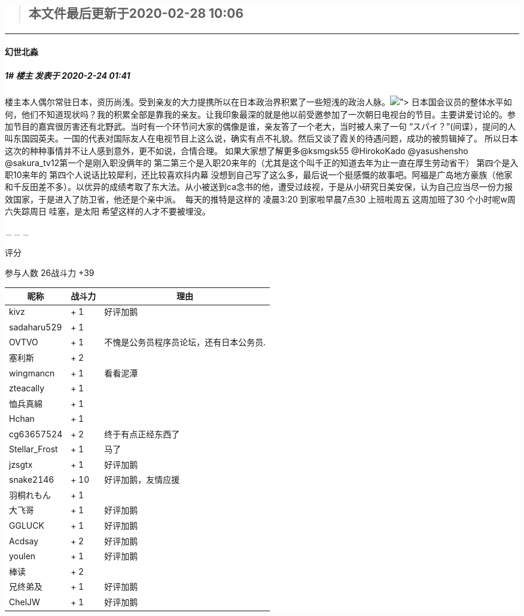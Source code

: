 > ## **本文件最后更新于2020-02-28 10:06** 


-----

####  幻世北淼  
##### 1#       楼主       发表于 2020-2-24 01:41


楼主本人偶尔常驻日本，资历尚浅。受到亲友的大力提携所以在日本政治界积累了一些短浅的政治人脉。<img src="https://static.saraba1st.com/image/smiley/face2017/044.png" referrerpolicy="no-referrer">">
 日本国会议员的整体水平如何，他们不知道现状吗？我的积累全部是靠我的亲友。让我印象最深的就是他以前受邀参加了一次朝日电视台的节目。主要讲爱讨论的。参加节目的嘉宾很厉害还有北野武。当时有一个环节问大家的偶像是谁，亲友答了一个老大，当时被人来了一句 “スパイ？”(间谍），提问的人叫东国园英夫。一国的代表对国际友人在电视节目上这么说，确实有点不礼貌。然后又谈了霞关的待遇问题，成功的被剪辑掉了。 所以日本这次的种种事情并不让人感到意外，更不如说，合情合理。
 如果大家想了解更多@ksmgsk55 @HirokoKado @yasushensho @sakura_tv12第一个是刚入职没俩年的 第二第三个是入职20来年的（尤其是这个叫千正的知道去年为止一直在厚生劳动省干） 第四个是入职10来年的 第四个人说话比较犀利，还比较喜欢抖内幕 没想到自己写了这么多，最后说一个挺感慨的故事吧。阿福是广岛地方豪族（他家和千反田差不多）。以优异的成绩考取了东大法。从小被送到ca念书的他，遭受过歧视，于是从小研究日美安保，认为自己应当尽一份力报效国家，于是进入了防卫省，他还是个亲中派。  每天的推特是这样的 
凌晨3:20 到家啦早晨7点30 上班啦周五 这周加班了30 个小时呢w周六失踪周日 哇塞，是太阳
希望这样的人才不要被埋没。


﹍﹍﹍

评分


 参与人数 26战斗力 +39

|昵称|战斗力|理由|
|----|---|---|
| kivz| + 1|好评加鹅|
| sadaharu529| + 1||
| OVTVO| + 1|不愧是公务员程序员论坛，还有日本公务员.|
| 塞利斯| + 2||
| wingmancn| + 1|看看泥潭|
| zteacally| + 1||
| 恤兵真綿| + 1||
| Hchan| + 1||
| cg63657524| + 2|终于有点正经东西了|
| Stellar_Frost| + 1|马了|
| jzsgtx| + 1|好评加鹅|
| snake2146| + 10|好评加鹅，友情应援|
| 羽桐れもん| + 1||
| 大飞哥| + 1|好评加鹅|
| GGLUCK| + 1|好评加鹅|
| Acdsay| + 2|好评加鹅|
| youlen| + 1|好评加鹅|
| 棒读| + 2||
| 兄终弟及| + 1|好评加鹅|
| ChelJW| + 1|好评加鹅|
